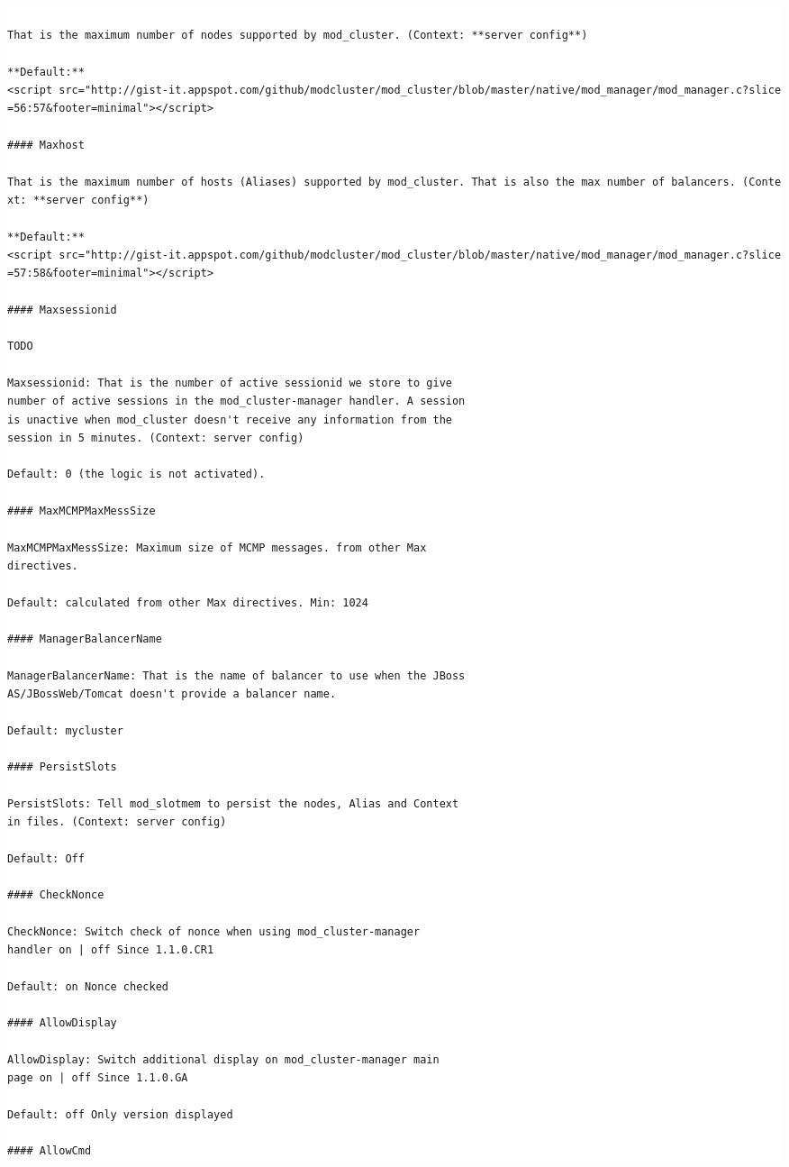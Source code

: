 ```

That is the maximum number of nodes supported by mod_cluster. (Context: **server config**)

**Default:**
<script src="http://gist-it.appspot.com/github/modcluster/mod_cluster/blob/master/native/mod_manager/mod_manager.c?slice=56:57&footer=minimal"></script>

#### Maxhost

That is the maximum number of hosts (Aliases) supported by mod_cluster. That is also the max number of balancers. (Context: **server config**)

**Default:**
<script src="http://gist-it.appspot.com/github/modcluster/mod_cluster/blob/master/native/mod_manager/mod_manager.c?slice=57:58&footer=minimal"></script>

#### Maxsessionid

TODO

Maxsessionid: That is the number of active sessionid we store to give
number of active sessions in the mod_cluster-manager handler. A session
is unactive when mod_cluster doesn't receive any information from the
session in 5 minutes. (Context: server config)

Default: 0 (the logic is not activated).

#### MaxMCMPMaxMessSize

MaxMCMPMaxMessSize: Maximum size of MCMP messages. from other Max
directives.

Default: calculated from other Max directives. Min: 1024

#### ManagerBalancerName 

ManagerBalancerName: That is the name of balancer to use when the JBoss
AS/JBossWeb/Tomcat doesn't provide a balancer name.

Default: mycluster

#### PersistSlots

PersistSlots: Tell mod_slotmem to persist the nodes, Alias and Context
in files. (Context: server config)

Default: Off

#### CheckNonce

CheckNonce: Switch check of nonce when using mod_cluster-manager
handler on | off Since 1.1.0.CR1

Default: on Nonce checked

#### AllowDisplay

AllowDisplay: Switch additional display on mod_cluster-manager main
page on | off Since 1.1.0.GA

Default: off Only version displayed

#### AllowCmd 
```